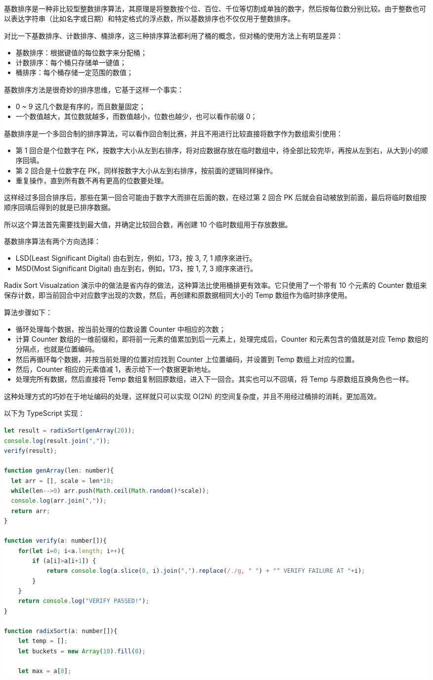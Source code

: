 基数排序是一种非比较型整数排序算法，其原理是将整数按个位、百位、千位等切割成单独的数字，然后按每位数分别比较。由于整数也可以表达字符串（比如名字或日期）和特定格式的浮点数，所以基数排序也不仅仅用于整数排序。

对比一下基数排序、计数排序、桶排序，这三种排序算法都利用了桶的概念，但对桶的使用方法上有明显差异：

- 基数排序：根据键值的每位数字来分配桶；
- 计数排序：每个桶只存储单一键值；
- 桶排序：每个桶存储一定范围的数值；

基数排序方法是很奇妙的排序思维，它基于这样一个事实：

- 0 ~ 9 这几个数是有序的，而且数量固定；
- 一个数值越大，其位数就越多，而数值越小，位数也越少，也可以看作前缀 0；

基数排序是一个多回合制的排序算法，可以看作回合制比赛，并且不用进行比较直接将数字作为数组索引使用：

- 第 1 回合是个位数字在 PK，按数字大小从左到右排序，将对应数据存放在临时数组中，待全部比较完毕，再按从左到右，从大到小的顺序回填。
- 第 2 回合是十位数字在 PK，同样按数字大小从左到右排序，按前面的逻辑同样操作。
- 重复操作，直到所有数不再有更高的位数要处理。

这样经过多回合排序后，那些在第一回合可能由于数字大而排在后面的数，在经过第 2 回合 PK 后就会自动被放到前面，最后将临时数组按顺序回填后得到的就是已排序数据。

所以这个算法首先需要找到最大值，并确定比较回合数，再创建 10 个临时数组用于存放数据。

基数排序算法有两个方向选择：

- LSD(Least Significant Digital) 由右到左，例如，173，按 3, 7, 1 顺序來进行。
- MSD(Most Significant Digital) 由左到右，例如，173，按 1, 7, 3 顺序來进行。

Radix Sort Visualzation 演示中的做法是省内存的做法，这种算法比使用桶排更有效率。它只使用了一个带有 10 个元素的 Counter 数组来保存计数，即当前回合中对应数字出现的次数，然后，再创建和原数据相同大小的 Temp 数组作为临时排序使用。

算法步骤如下：

- 循环处理每个数据，按当前处理的位数设置 Counter 中相应的次数；
- 计算 Counter 数组的一维前缀和，即将前一元素的值累加到后一元素上，处理完成后，Counter 和元素包含的值就是对应 Temp 数组的分隔点，也就是位置编码。
- 然后再循环每个数据，并按当前处理的位置对应找到 Counter 上位置编码，并设置到 Temp 数组上对应的位置。
- 然后，Counter 相应的元素值减 1，表示给下一个数据更新地址。
- 处理完所有数据，然后直接将 Temp 数组复制回原数组，进入下一回合。其实也可以不回填，将 Temp 与原数组互换角色也一样。

这种处理方式的巧妙在于地址编码的处理，这样就只可以实现 O(2N) 的空间复杂度，并且不用经过桶排的消耗，更加高效。

以下为 TypeScript 实现：

```js
let result = radixSort(genArray(20));
console.log(result.join(","));
verify(result);

function genArray(len: number){
  let arr = [], scale = len*10;
  while(len-->0) arr.push(Math.ceil(Math.random()*scale));
  console.log(arr.join(","));
  return arr;
}

function verify(a: number[]){
    for(let i=0; i<a.length; i++){
        if (a[i]>a[i+1]) {
            return console.log(a.slice(0, i).join(",").replace(/./g, " ") + "^ VERIFY FAILURE AT "+i);
        }
    }
    return console.log("VERIFY PASSED!");
}

function radixSort(a: number[]){
    let temp = [];
    let buckets = new Array(10).fill(0);

    let max = a[0];
```